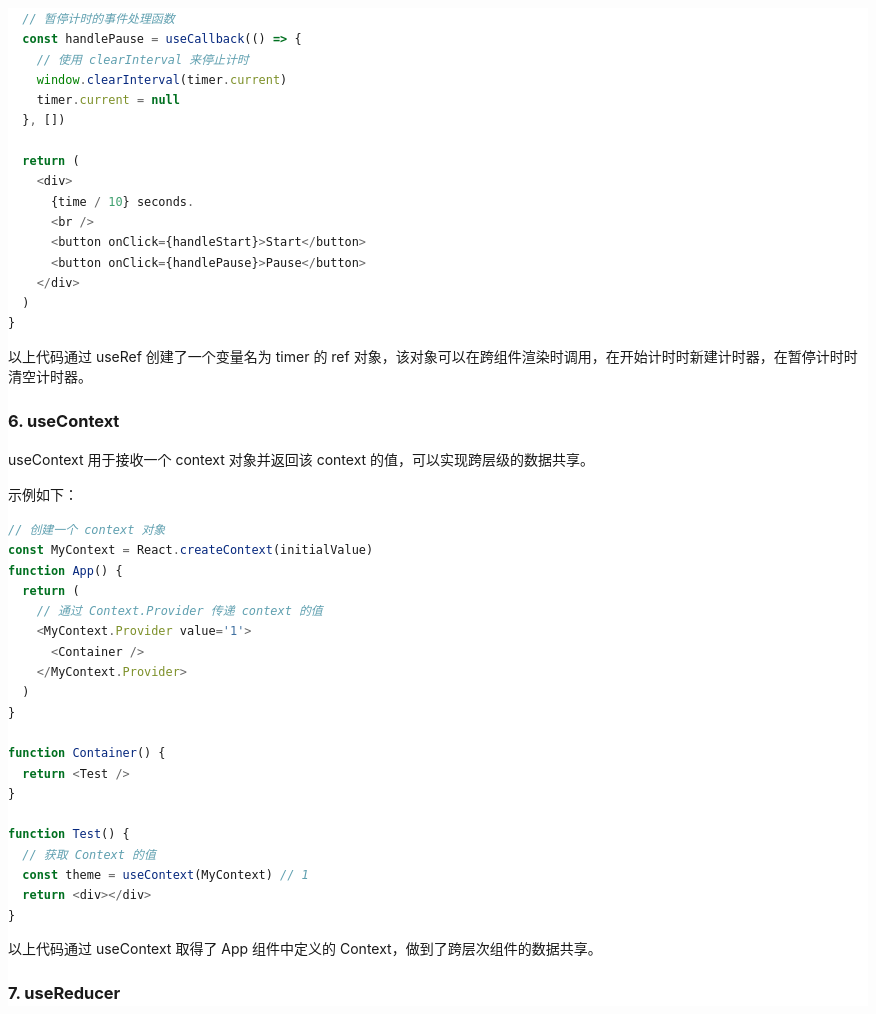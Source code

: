 ```javascript
  // 暂停计时的事件处理函数
  const handlePause = useCallback(() => {
    // 使用 clearInterval 来停止计时
    window.clearInterval(timer.current)
    timer.current = null
  }, [])

  return (
    <div>
      {time / 10} seconds.
      <br />
      <button onClick={handleStart}>Start</button>
      <button onClick={handlePause}>Pause</button>
    </div>
  )
}
```

以上代码通过 useRef 创建了一个变量名为 timer 的 ref 对象，该对象可以在跨组件渲染时调用，在开始计时时新建计时器，在暂停计时时清空计时器。

### 6. useContext

useContext 用于接收一个 context 对象并返回该 context 的值，可以实现跨层级的数据共享。

示例如下：

```javascript
// 创建一个 context 对象
const MyContext = React.createContext(initialValue)
function App() {
  return (
    // 通过 Context.Provider 传递 context 的值
    <MyContext.Provider value='1'>
      <Container />
    </MyContext.Provider>
  )
}

function Container() {
  return <Test />
}

function Test() {
  // 获取 Context 的值
  const theme = useContext(MyContext) // 1
  return <div></div>
}
```

以上代码通过 useContext 取得了 App 组件中定义的 Context，做到了跨层次组件的数据共享。

### 7. useReducer
